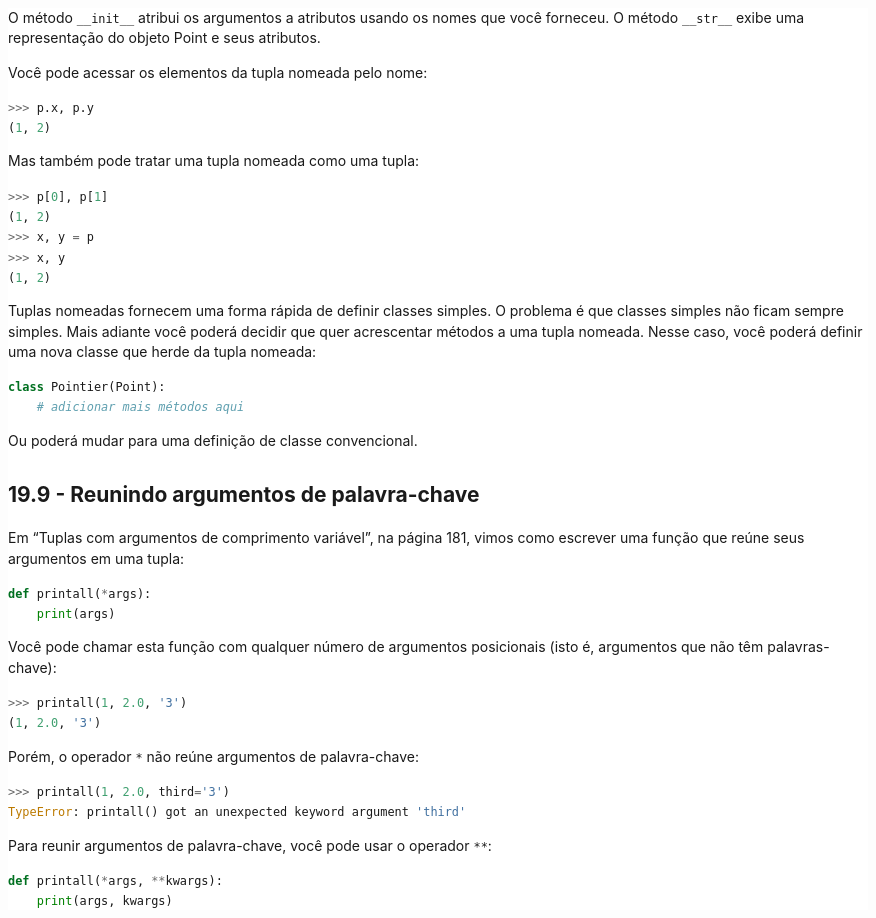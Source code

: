 O método `__init__` atribui os argumentos a atributos usando os nomes que você forneceu. O método `__str__` exibe uma representação do objeto Point e seus atributos.

Você pode acessar os elementos da tupla nomeada pelo nome:

```python
>>> p.x, p.y
(1, 2)
```

Mas também pode tratar uma tupla nomeada como uma tupla:

```python
>>> p[0], p[1]
(1, 2)
>>> x, y = p
>>> x, y
(1, 2)
```

Tuplas nomeadas fornecem uma forma rápida de definir classes simples. O problema é que classes simples não ficam sempre simples. Mais adiante você poderá decidir que quer acrescentar métodos a uma tupla nomeada. Nesse caso, você poderá definir uma nova classe que herde da tupla nomeada:

```python
class Pointier(Point):
    # adicionar mais métodos aqui
```

Ou poderá mudar para uma definição de classe convencional.

## 19.9 - Reunindo argumentos de palavra-chave

Em “Tuplas com argumentos de comprimento variável”, na página 181, vimos como escrever uma função que reúne seus argumentos em uma tupla:

```python
def printall(*args):
    print(args)
```

Você pode chamar esta função com qualquer número de argumentos posicionais (isto é, argumentos que não têm palavras-chave):

```python
>>> printall(1, 2.0, '3')
(1, 2.0, '3')
```

Porém, o operador `*` não reúne argumentos de palavra-chave:

```python
>>> printall(1, 2.0, third='3')
TypeError: printall() got an unexpected keyword argument 'third'
```

Para reunir argumentos de palavra-chave, você pode usar o operador `**`:

```python
def printall(*args, **kwargs):
    print(args, kwargs)
```
